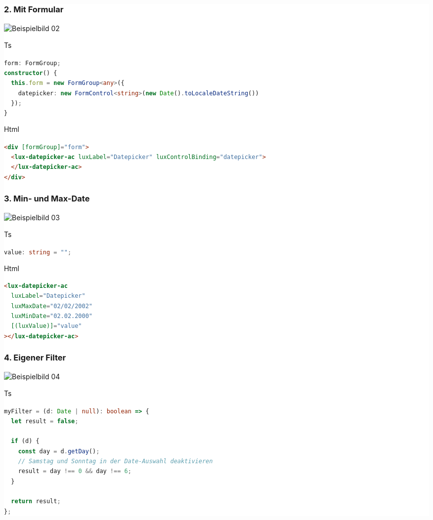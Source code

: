 ### 2. Mit Formular

![Beispielbild 02](https://raw.githubusercontent.com/wiki/IHK-GfI/lux-components/Versions/v16/lux‐datepicker-v16-img-02.png)

Ts

```typescript
form: FormGroup;
constructor() {
  this.form = new FormGroup<any>({
    datepicker: new FormControl<string>(new Date().toLocaleDateString())
  });
}
```

Html

```html
<div [formGroup]="form">
  <lux-datepicker-ac luxLabel="Datepicker" luxControlBinding="datepicker">
  </lux-datepicker-ac>
</div>
```

### 3. Min- und Max-Date

![Beispielbild 03](https://raw.githubusercontent.com/wiki/IHK-GfI/lux-components/Versions/v16/lux‐datepicker-v16-img-03.png)

Ts

```typescript
value: string = "";
```

Html

```html
<lux-datepicker-ac
  luxLabel="Datepicker"
  luxMaxDate="02/02/2002"
  luxMinDate="02.02.2000"
  [(luxValue)]="value"
></lux-datepicker-ac>
```

### 4. Eigener Filter

![Beispielbild 04](https://raw.githubusercontent.com/wiki/IHK-GfI/lux-components/Versions/v16/lux‐datepicker-v16-img-04.png)

Ts

```typescript
myFilter = (d: Date | null): boolean => {
  let result = false;

  if (d) {
    const day = d.getDay();
    // Samstag und Sonntag in der Date-Auswahl deaktivieren
    result = day !== 0 && day !== 6;
  }

  return result;
};
```
